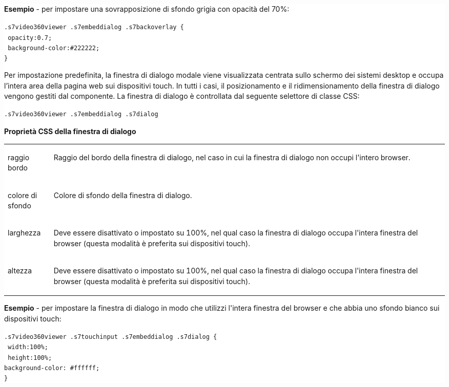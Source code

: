 **Esempio** - per impostare una sovrapposizione di sfondo grigia con opacità del 70%:

```
.s7video360viewer .s7embeddialog .s7backoverlay { 
 opacity:0.7; 
 background-color:#222222; 
}
```

Per impostazione predefinita, la finestra di dialogo modale viene visualizzata centrata sullo schermo dei sistemi desktop e occupa l’intera area della pagina web sui dispositivi touch. In tutti i casi, il posizionamento e il ridimensionamento della finestra di dialogo vengono gestiti dal componente. La finestra di dialogo è controllata dal seguente selettore di classe CSS:

```
.s7video360viewer .s7embeddialog .s7dialog
```

**Proprietà CSS della finestra di dialogo**

<table id="table_E31711ADF4C7446182549244362199A3"> 
 <tbody> 
  <tr> 
   <td colname="col1"> <p> <span class="codeph"> raggio bordo </span> </p> </td> 
   <td colname="col2"> <p> Raggio del bordo della finestra di dialogo, nel caso in cui la finestra di dialogo non occupi l'intero browser. </p> </td> 
  </tr> 
  <tr> 
   <td colname="col1"> <p> <span class="codeph"> colore di sfondo </span> </p> </td> 
   <td colname="col2"> <p>Colore di sfondo della finestra di dialogo. </p> </td> 
  </tr> 
  <tr> 
   <td colname="col1"> <p> <span class="codeph"> larghezza </span> </p> </td> 
   <td colname="col2"> <p>Deve essere disattivato o impostato su 100%, nel qual caso la finestra di dialogo occupa l'intera finestra del browser (questa modalità è preferita sui dispositivi touch). </p> </td> 
  </tr> 
  <tr> 
   <td colname="col1"> <p> <span class="codeph"> altezza </span> </p> </td> 
   <td colname="col2"> <p>Deve essere disattivato o impostato su 100%, nel qual caso la finestra di dialogo occupa l'intera finestra del browser (questa modalità è preferita sui dispositivi touch). </p> </td> 
  </tr> 
 </tbody> 
</table>

**Esempio** - per impostare la finestra di dialogo in modo che utilizzi l&#39;intera finestra del browser e che abbia uno sfondo bianco sui dispositivi touch:

```
.s7video360viewer .s7touchinput .s7embeddialog .s7dialog { 
 width:100%; 
 height:100%; 
background-color: #ffffff; 
}
```
